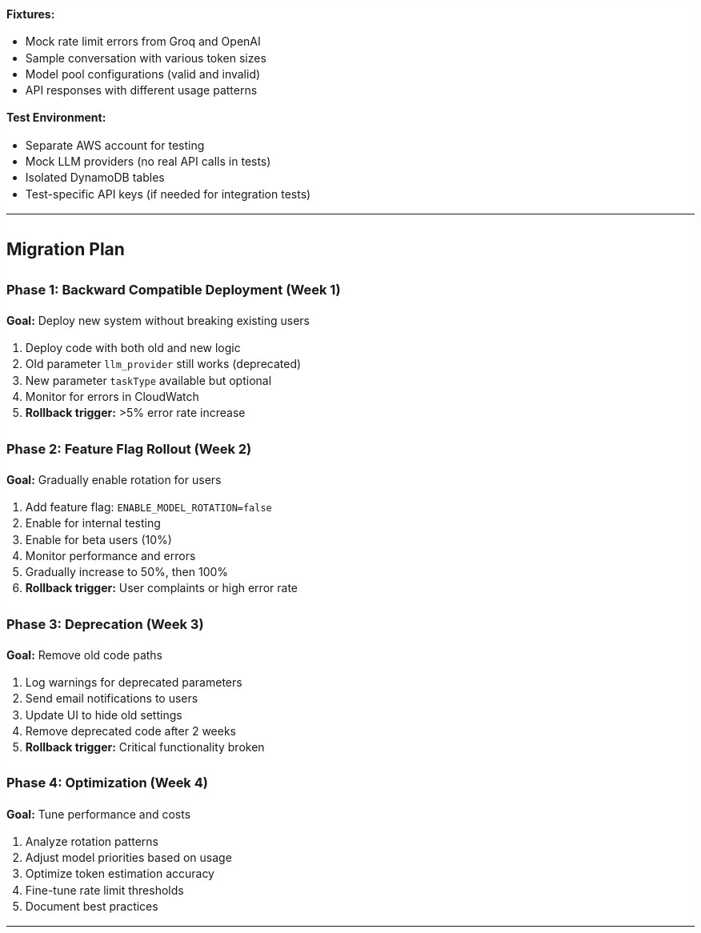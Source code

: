**Fixtures:**
- Mock rate limit errors from Groq and OpenAI
- Sample conversation with various token sizes
- Model pool configurations (valid and invalid)
- API responses with different usage patterns

**Test Environment:**
- Separate AWS account for testing
- Mock LLM providers (no real API calls in tests)
- Isolated DynamoDB tables
- Test-specific API keys (if needed for integration tests)

---

## Migration Plan

### Phase 1: Backward Compatible Deployment (Week 1)

**Goal:** Deploy new system without breaking existing users

1. Deploy code with both old and new logic
2. Old parameter `llm_provider` still works (deprecated)
3. New parameter `taskType` available but optional
4. Monitor for errors in CloudWatch
5. **Rollback trigger:** >5% error rate increase

### Phase 2: Feature Flag Rollout (Week 2)

**Goal:** Gradually enable rotation for users

1. Add feature flag: `ENABLE_MODEL_ROTATION=false`
2. Enable for internal testing
3. Enable for beta users (10%)
4. Monitor performance and errors
5. Gradually increase to 50%, then 100%
6. **Rollback trigger:** User complaints or high error rate

### Phase 3: Deprecation (Week 3)

**Goal:** Remove old code paths

1. Log warnings for deprecated parameters
2. Send email notifications to users
3. Update UI to hide old settings
4. Remove deprecated code after 2 weeks
5. **Rollback trigger:** Critical functionality broken

### Phase 4: Optimization (Week 4)

**Goal:** Tune performance and costs

1. Analyze rotation patterns
2. Adjust model priorities based on usage
3. Optimize token estimation accuracy
4. Fine-tune rate limit thresholds
5. Document best practices

---